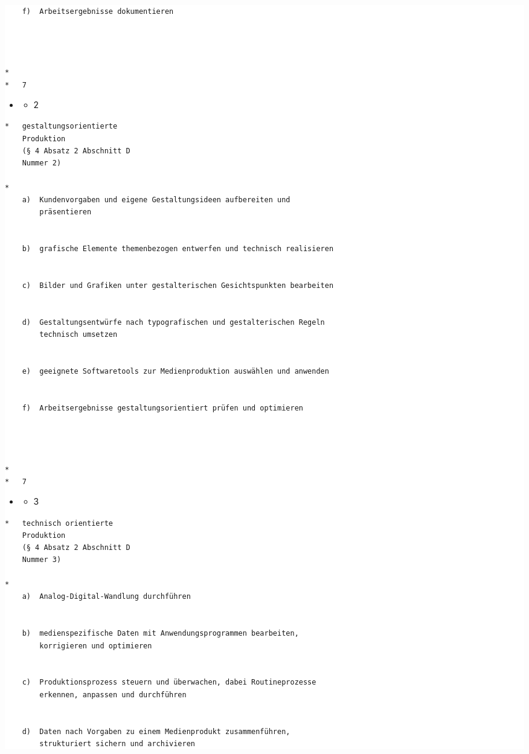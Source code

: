 
        f)  Arbeitsergebnisse dokumentieren




    *
    *   7


*    *   2

    *   gestaltungsorientierte
        Produktion
        (§ 4 Absatz 2 Abschnitt D
        Nummer 2)

    *
        a)  Kundenvorgaben und eigene Gestaltungsideen aufbereiten und
            präsentieren


        b)  grafische Elemente themenbezogen entwerfen und technisch realisieren


        c)  Bilder und Grafiken unter gestalterischen Gesichtspunkten bearbeiten


        d)  Gestaltungsentwürfe nach typografischen und gestalterischen Regeln
            technisch umsetzen


        e)  geeignete Softwaretools zur Medienproduktion auswählen und anwenden


        f)  Arbeitsergebnisse gestaltungsorientiert prüfen und optimieren




    *
    *   7


*    *   3

    *   technisch orientierte
        Produktion
        (§ 4 Absatz 2 Abschnitt D
        Nummer 3)

    *
        a)  Analog-Digital-Wandlung durchführen


        b)  medienspezifische Daten mit Anwendungsprogrammen bearbeiten,
            korrigieren und optimieren


        c)  Produktionsprozess steuern und überwachen, dabei Routineprozesse
            erkennen, anpassen und durchführen


        d)  Daten nach Vorgaben zu einem Medienprodukt zusammenführen,
            strukturiert sichern und archivieren
